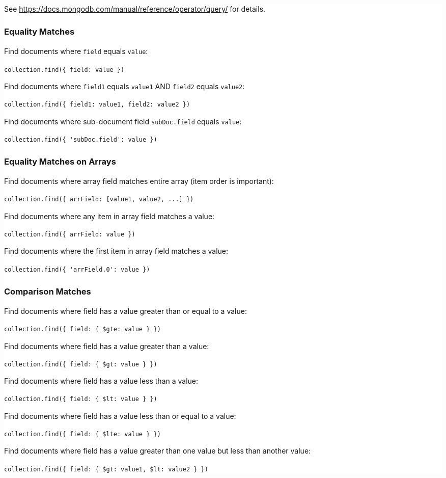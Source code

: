 See https://docs.mongodb.com/manual/reference/operator/query/ for details.

### Equality Matches

Find documents where `field` equals `value`:
```
collection.find({ field: value })
```

Find documents where `field1` equals `value1` AND `field2` equals `value2`:
```
collection.find({ field1: value1, field2: value2 })
```

Find documents where sub-document field `subDoc.field` equals `value`:
```
collection.find({ 'subDoc.field': value })
```

### Equality Matches on Arrays

Find documents where array field matches entire array (item order is important):
```
collection.find({ arrField: [value1, value2, ...] })
```

Find documents where any item in array field matches a value:
```
collection.find({ arrField: value })
```

Find documents where the first item in array field matches a value:
```
collection.find({ 'arrField.0': value })
```

### Comparison Matches

Find documents where field has a value greater than or equal to a value:
```
collection.find({ field: { $gte: value } })
```

Find documents where field has a value greater than a value:
```
collection.find({ field: { $gt: value } })
```

Find documents where field has a value less than a value:
```
collection.find({ field: { $lt: value } })
```

Find documents where field has a value less than or equal to a value:
```
collection.find({ field: { $lte: value } })
```

Find documents where field has a value greater than one value but less than another value:
```
collection.find({ field: { $gt: value1, $lt: value2 } })
```
